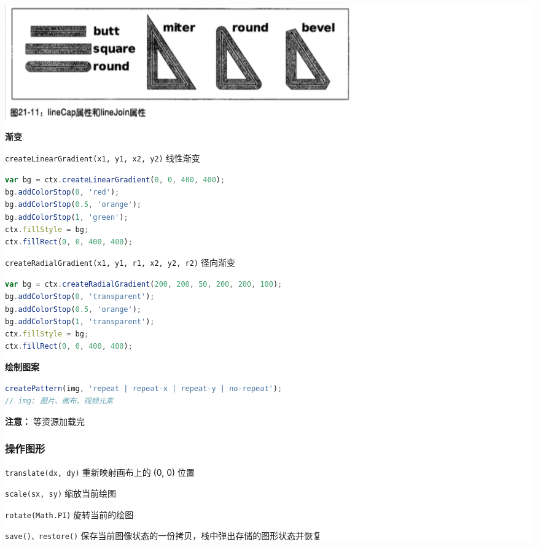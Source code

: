 <img src="../images/1569409045708.png"/>



**渐变**

`createLinearGradient(x1, y1, x2, y2)` 线性渐变

```js
var bg = ctx.createLinearGradient(0, 0, 400, 400);
bg.addColorStop(0, 'red');
bg.addColorStop(0.5, 'orange');
bg.addColorStop(1, 'green');
ctx.fillStyle = bg;
ctx.fillRect(0, 0, 400, 400);
```

`createRadialGradient(x1, y1, r1, x2, y2, r2)` 径向渐变

```js
var bg = ctx.createRadialGradient(200, 200, 50, 200, 200, 100);
bg.addColorStop(0, 'transparent');
bg.addColorStop(0.5, 'orange');
bg.addColorStop(1, 'transparent');
ctx.fillStyle = bg;
ctx.fillRect(0, 0, 400, 400);
```



**绘制图案**

```js
createPattern(img, 'repeat | repeat-x | repeat-y | no-repeat');
// img: 图片、画布、视频元素
```

**注意：** 等资源加载完



### 操作图形

`translate(dx, dy)` 重新映射画布上的 (0, 0) 位置

`scale(sx, sy)`  缩放当前绘图

`rotate(Math.PI)` 旋转当前的绘图

`save()、restore()` 保存当前图像状态的一份拷贝，栈中弹出存储的图形状态并恢复
